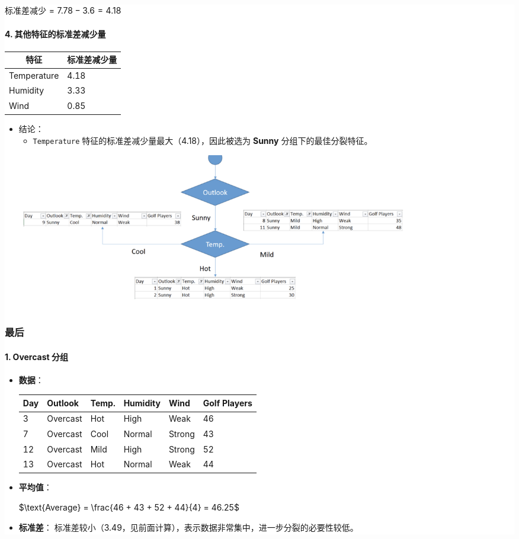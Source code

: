 $\text{标准差减少} = 7.78 - 3.6 = 4.18$

#### **4. 其他特征的标准差减少量**

| **特征**    | **标准差减少量** |
| ----------- | ---------------- |
| Temperature | 4.18             |
| Humidity    | 3.33             |
| Wind        | 0.85             |

- 结论：
    - `Temperature` 特征的标准差减少量最大（4.18），因此被选为 **Sunny** 分组下的最佳分裂特征。

<img src="./ch08.assets/image-20241218034654578.png" alt="image-20241218034654578" style="zoom:67%;" />

### 最后

#### **1. Overcast 分组**

- **数据**：

    | Day  | Outlook  | Temp. | Humidity | Wind   | Golf Players |
    | ---- | -------- | ----- | -------- | ------ | ------------ |
    | 3    | Overcast | Hot   | High     | Weak   | 46           |
    | 7    | Overcast | Cool  | Normal   | Strong | 43           |
    | 12   | Overcast | Mild  | High     | Strong | 52           |
    | 13   | Overcast | Hot   | Normal   | Weak   | 44           |

- **平均值**：

    $\text{Average} = \frac{46 + 43 + 52 + 44}{4} = 46.25$

- **标准差**：
    标准差较小（3.49，见前面计算），表示数据非常集中，进一步分裂的必要性较低。
